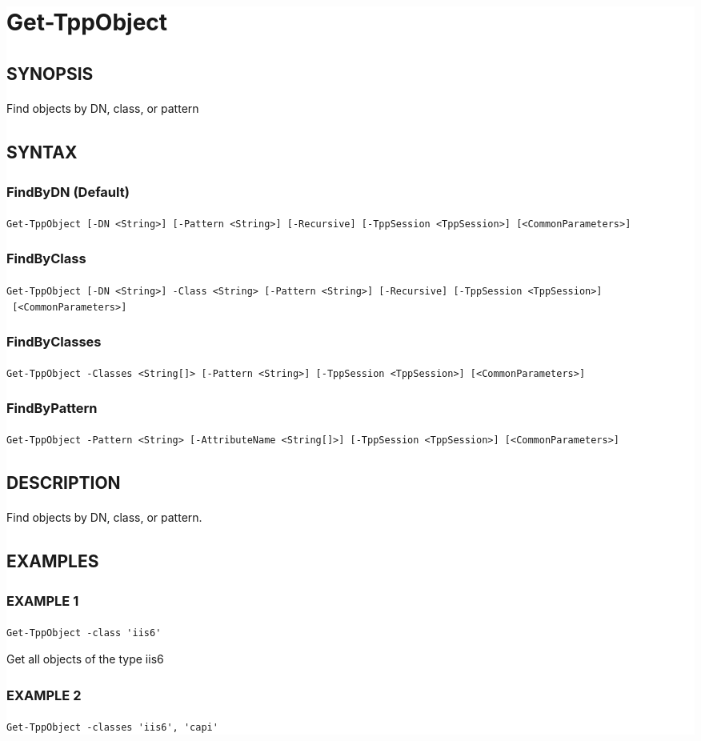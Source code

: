 # Get-TppObject

## SYNOPSIS
Find objects by DN, class, or pattern

## SYNTAX

### FindByDN (Default)
```
Get-TppObject [-DN <String>] [-Pattern <String>] [-Recursive] [-TppSession <TppSession>] [<CommonParameters>]
```

### FindByClass
```
Get-TppObject [-DN <String>] -Class <String> [-Pattern <String>] [-Recursive] [-TppSession <TppSession>]
 [<CommonParameters>]
```

### FindByClasses
```
Get-TppObject -Classes <String[]> [-Pattern <String>] [-TppSession <TppSession>] [<CommonParameters>]
```

### FindByPattern
```
Get-TppObject -Pattern <String> [-AttributeName <String[]>] [-TppSession <TppSession>] [<CommonParameters>]
```

## DESCRIPTION
Find objects by DN, class, or pattern.

## EXAMPLES

### EXAMPLE 1
```
Get-TppObject -class 'iis6'
```

Get all objects of the type iis6

### EXAMPLE 2
```
Get-TppObject -classes 'iis6', 'capi'
```
